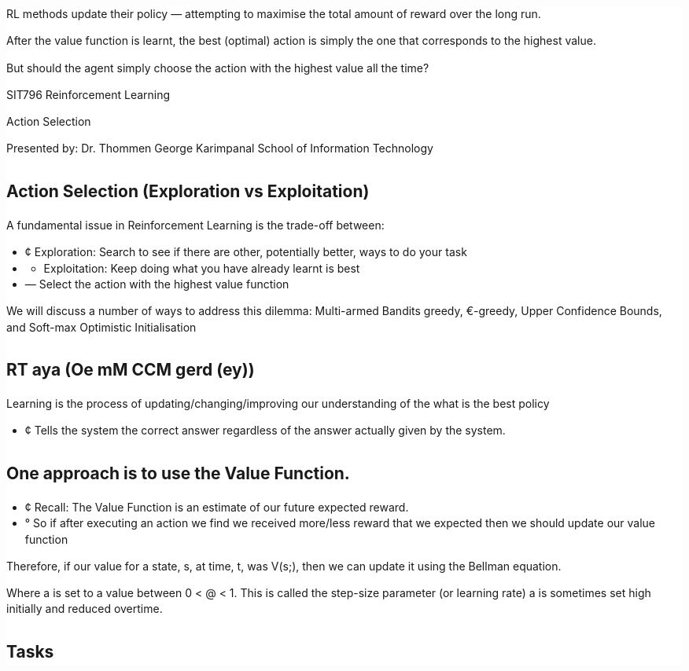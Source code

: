 RL methods update their policy — attempting to maximise the total amount of reward over the long run.

After the value function is learnt, the best (optimal) action is simply the one that corresponds to the highest value.

But should the agent simply choose the action with the highest value all the time?





SIT796 Reinforcement Learning

Action Selection

Presented by: Dr. Thommen George Karimpanal School of Information Technology



## Action Selection (Exploration vs Exploitation)

A fundamental issue in Reinforcement Learning is the trade-off between:

- ¢ Exploration: Search to see if there are other, potentially better, ways to do your task
- * Exploitation: Keep doing what you have already learnt is best
- — Select the action with the highest value function

We will discuss a number of ways to address this dilemma: Multi-armed Bandits greedy, €-greedy, Upper Confidence Bounds, and Soft-max Optimistic Initialisation







## RT aya (Oe mM CCM gerd (ey))



Learning is the process of updating/changing/improving our understanding of the what is the best policy

- ¢ Tells the system the correct answer regardless of the answer actually given by the system.

## One approach is to use the Value Function.

- ¢ Recall: The Value Function is an estimate of our future expected reward.
- ° So if after executing an action we find we received more/less reward that we expected then we should update our value function

Therefore, if our value for a state, s, at time, t, was V(s;), then we can update it using the Bellman equation.



Where a is set to a value between 0 &lt; @ &lt; 1. This is called the step-size parameter (or learning rate) a is sometimes set high initially and reduced overtime.

## Tasks
